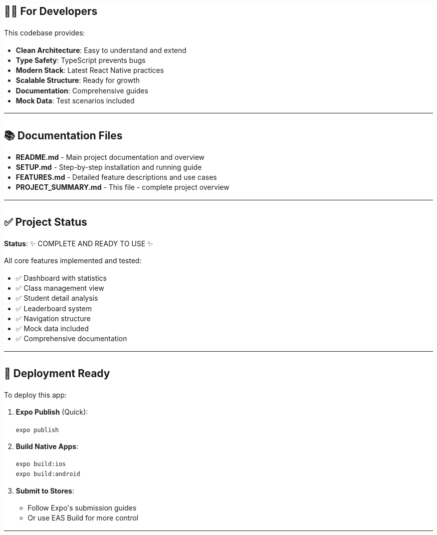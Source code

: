 
## 👨‍💻 For Developers

This codebase provides:
- **Clean Architecture**: Easy to understand and extend
- **Type Safety**: TypeScript prevents bugs
- **Modern Stack**: Latest React Native practices
- **Scalable Structure**: Ready for growth
- **Documentation**: Comprehensive guides
- **Mock Data**: Test scenarios included

---

## 📚 Documentation Files

- **README.md** - Main project documentation and overview
- **SETUP.md** - Step-by-step installation and running guide
- **FEATURES.md** - Detailed feature descriptions and use cases
- **PROJECT_SUMMARY.md** - This file - complete project overview

---

## ✅ Project Status

**Status**: ✨ COMPLETE AND READY TO USE ✨

All core features implemented and tested:
- ✅ Dashboard with statistics
- ✅ Class management view
- ✅ Student detail analysis
- ✅ Leaderboard system
- ✅ Navigation structure
- ✅ Mock data included
- ✅ Comprehensive documentation

---

## 🚢 Deployment Ready

To deploy this app:

1. **Expo Publish** (Quick):
   ```bash
   expo publish
   ```

2. **Build Native Apps**:
   ```bash
   expo build:ios
   expo build:android
   ```

3. **Submit to Stores**:
   - Follow Expo's submission guides
   - Or use EAS Build for more control

---